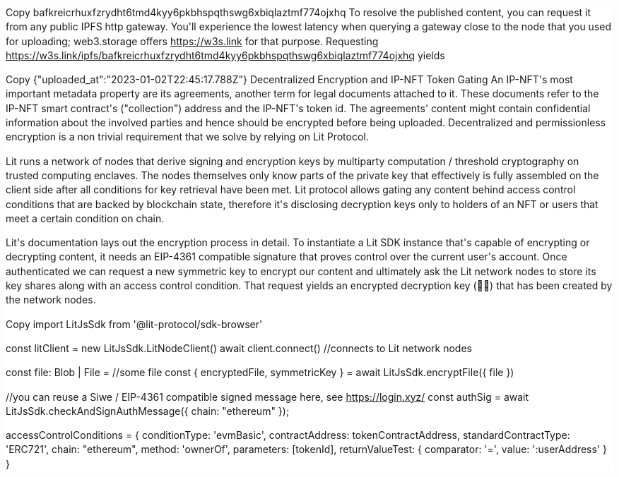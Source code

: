 Copy
bafkreicrhuxfzrydht6tmd4kyy6pkbhspqthswg6xbiqlaztmf774ojxhq
To resolve the published content, you can request it from any public IPFS http gateway. You'll experience the lowest latency when querying a gateway close to the node that you used for uploading; web3.storage offers https://w3s.link for that purpose. Requesting https://w3s.link/ipfs/bafkreicrhuxfzrydht6tmd4kyy6pkbhspqthswg6xbiqlaztmf774ojxhq yields

Copy
{"uploaded_at":"2023-01-02T22:45:17.788Z"}
Decentralized Encryption and IP-NFT Token Gating
An IP-NFT's most important metadata property are its agreements, another term for legal documents attached to it. These documents refer to the IP-NFT smart contract's ("collection") address and the IP-NFT's token id. The agreements' content might contain confidential information about the involved parties and hence should be encrypted before being uploaded. Decentralized and permissionless encryption is a non trivial requirement that we solve by relying on Lit Protocol.

Lit runs a network of nodes that derive signing and encryption keys by multiparty computation / threshold cryptography on trusted computing enclaves. The nodes themselves only know parts of the private key that effectively is fully assembled on the client side after all conditions for key retrieval have been met. Lit protocol allows gating any content behind access control conditions that are backed by blockchain state, therefore it's disclosing decryption keys only to holders of an NFT or users that meet a certain condition on chain.

Lit's documentation lays out the encryption process in detail. To instantiate a Lit SDK instance that's capable of encrypting or decrypting content, it needs an EIP-4361 compatible signature that proves control over the current user's account. Once authenticated we can request a new symmetric key to encrypt our content and ultimately ask the Lit network nodes to store its key shares along with an access control condition. That request yields an encrypted decryption key (😵‍💫) that has been created by the network nodes.

Copy
  import LitJsSdk from '@lit-protocol/sdk-browser'
  
  const litClient = new LitJsSdk.LitNodeClient()
  await client.connect() //connects to Lit network nodes

  const file: Blob | File = //some file
  const { encryptedFile, symmetricKey } = await LitJsSdk.encryptFile({ file })

  //you can reuse a Siwe / EIP-4361 compatible signed message here, see https://login.xyz/
  const authSig = await LitJsSdk.checkAndSignAuthMessage({ chain: "ethereum" });

  accessControlConditions = {
      conditionType: 'evmBasic',
      contractAddress: tokenContractAddress,
      standardContractType: 'ERC721',
      chain: "ethereum",
      method: 'ownerOf',
      parameters: [tokenId],
      returnValueTest: {
        comparator: '=',
        value: ':userAddress'
      }
    }

